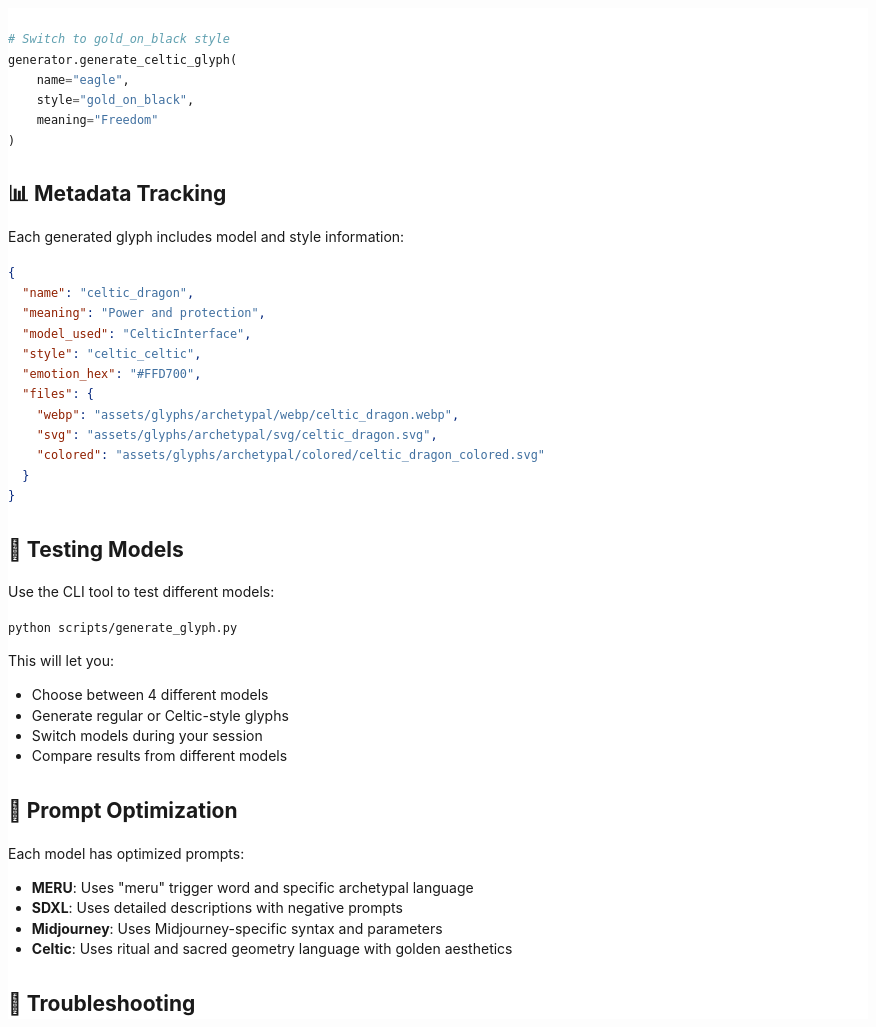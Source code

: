 ```python

# Switch to gold_on_black style
generator.generate_celtic_glyph(
    name="eagle", 
    style="gold_on_black",
    meaning="Freedom"
)
```

## 📊 Metadata Tracking

Each generated glyph includes model and style information:

```json
{
  "name": "celtic_dragon",
  "meaning": "Power and protection",
  "model_used": "CelticInterface",
  "style": "celtic_celtic",
  "emotion_hex": "#FFD700",
  "files": {
    "webp": "assets/glyphs/archetypal/webp/celtic_dragon.webp",
    "svg": "assets/glyphs/archetypal/svg/celtic_dragon.svg",
    "colored": "assets/glyphs/archetypal/colored/celtic_dragon_colored.svg"
  }
}
```

## 🧪 Testing Models

Use the CLI tool to test different models:

```bash
python scripts/generate_glyph.py
```

This will let you:
- Choose between 4 different models
- Generate regular or Celtic-style glyphs
- Switch models during your session
- Compare results from different models

## 🎨 Prompt Optimization

Each model has optimized prompts:

- **MERU**: Uses "meru" trigger word and specific archetypal language
- **SDXL**: Uses detailed descriptions with negative prompts
- **Midjourney**: Uses Midjourney-specific syntax and parameters
- **Celtic**: Uses ritual and sacred geometry language with golden aesthetics

## 🔧 Troubleshooting
